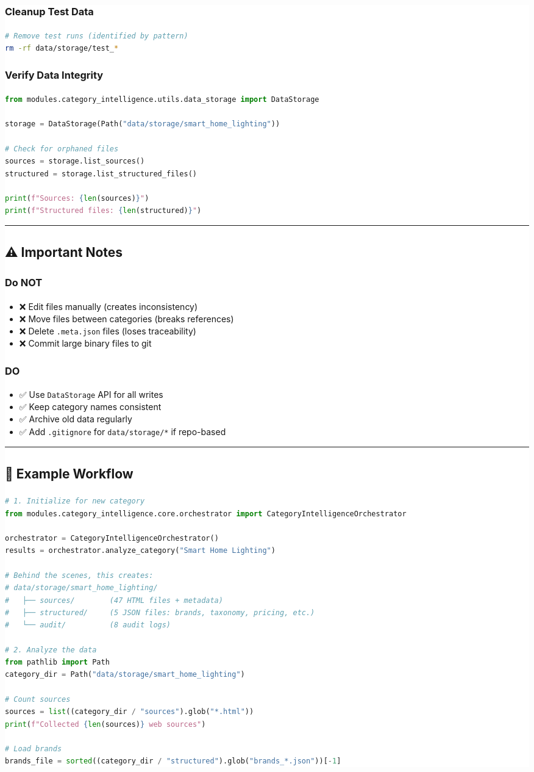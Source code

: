 ### **Cleanup Test Data**
```bash
# Remove test runs (identified by pattern)
rm -rf data/storage/test_*
```

### **Verify Data Integrity**
```python
from modules.category_intelligence.utils.data_storage import DataStorage

storage = DataStorage(Path("data/storage/smart_home_lighting"))

# Check for orphaned files
sources = storage.list_sources()
structured = storage.list_structured_files()

print(f"Sources: {len(sources)}")
print(f"Structured files: {len(structured)}")
```

---

## ⚠️ **Important Notes**

### **Do NOT**
- ❌ Edit files manually (creates inconsistency)
- ❌ Move files between categories (breaks references)
- ❌ Delete `.meta.json` files (loses traceability)
- ❌ Commit large binary files to git

### **DO**
- ✅ Use `DataStorage` API for all writes
- ✅ Keep category names consistent
- ✅ Archive old data regularly
- ✅ Add `.gitignore` for `data/storage/*` if repo-based

---

## 📝 **Example Workflow**

```python
# 1. Initialize for new category
from modules.category_intelligence.core.orchestrator import CategoryIntelligenceOrchestrator

orchestrator = CategoryIntelligenceOrchestrator()
results = orchestrator.analyze_category("Smart Home Lighting")

# Behind the scenes, this creates:
# data/storage/smart_home_lighting/
#   ├── sources/        (47 HTML files + metadata)
#   ├── structured/     (5 JSON files: brands, taxonomy, pricing, etc.)
#   └── audit/          (8 audit logs)

# 2. Analyze the data
from pathlib import Path
category_dir = Path("data/storage/smart_home_lighting")

# Count sources
sources = list((category_dir / "sources").glob("*.html"))
print(f"Collected {len(sources)} web sources")

# Load brands
brands_file = sorted((category_dir / "structured").glob("brands_*.json"))[-1]
```